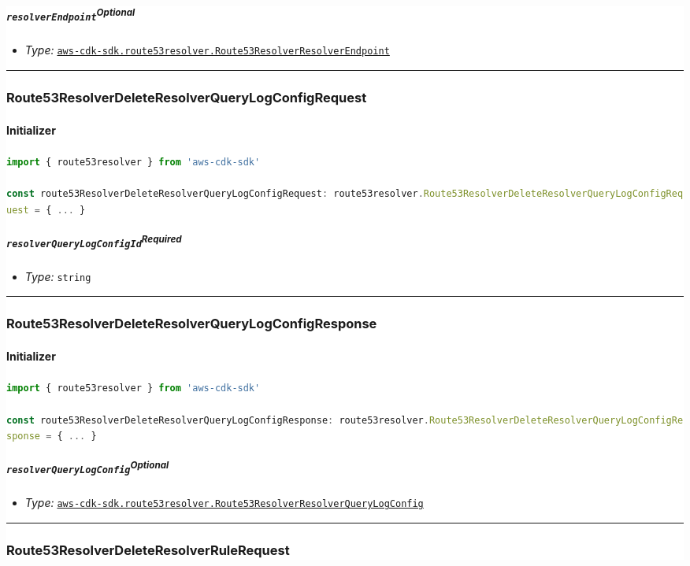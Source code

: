 ##### `resolverEndpoint`<sup>Optional</sup> <a name="aws-cdk-sdk.route53resolver.Route53ResolverDeleteResolverEndpointResponse.property.resolverEndpoint"></a>

- *Type:* [`aws-cdk-sdk.route53resolver.Route53ResolverResolverEndpoint`](#aws-cdk-sdk.route53resolver.Route53ResolverResolverEndpoint)

---

### Route53ResolverDeleteResolverQueryLogConfigRequest <a name="aws-cdk-sdk.route53resolver.Route53ResolverDeleteResolverQueryLogConfigRequest"></a>

#### Initializer <a name="[object Object].Initializer"></a>

```typescript
import { route53resolver } from 'aws-cdk-sdk'

const route53ResolverDeleteResolverQueryLogConfigRequest: route53resolver.Route53ResolverDeleteResolverQueryLogConfigRequest = { ... }
```

##### `resolverQueryLogConfigId`<sup>Required</sup> <a name="aws-cdk-sdk.route53resolver.Route53ResolverDeleteResolverQueryLogConfigRequest.property.resolverQueryLogConfigId"></a>

- *Type:* `string`

---

### Route53ResolverDeleteResolverQueryLogConfigResponse <a name="aws-cdk-sdk.route53resolver.Route53ResolverDeleteResolverQueryLogConfigResponse"></a>

#### Initializer <a name="[object Object].Initializer"></a>

```typescript
import { route53resolver } from 'aws-cdk-sdk'

const route53ResolverDeleteResolverQueryLogConfigResponse: route53resolver.Route53ResolverDeleteResolverQueryLogConfigResponse = { ... }
```

##### `resolverQueryLogConfig`<sup>Optional</sup> <a name="aws-cdk-sdk.route53resolver.Route53ResolverDeleteResolverQueryLogConfigResponse.property.resolverQueryLogConfig"></a>

- *Type:* [`aws-cdk-sdk.route53resolver.Route53ResolverResolverQueryLogConfig`](#aws-cdk-sdk.route53resolver.Route53ResolverResolverQueryLogConfig)

---

### Route53ResolverDeleteResolverRuleRequest <a name="aws-cdk-sdk.route53resolver.Route53ResolverDeleteResolverRuleRequest"></a>
